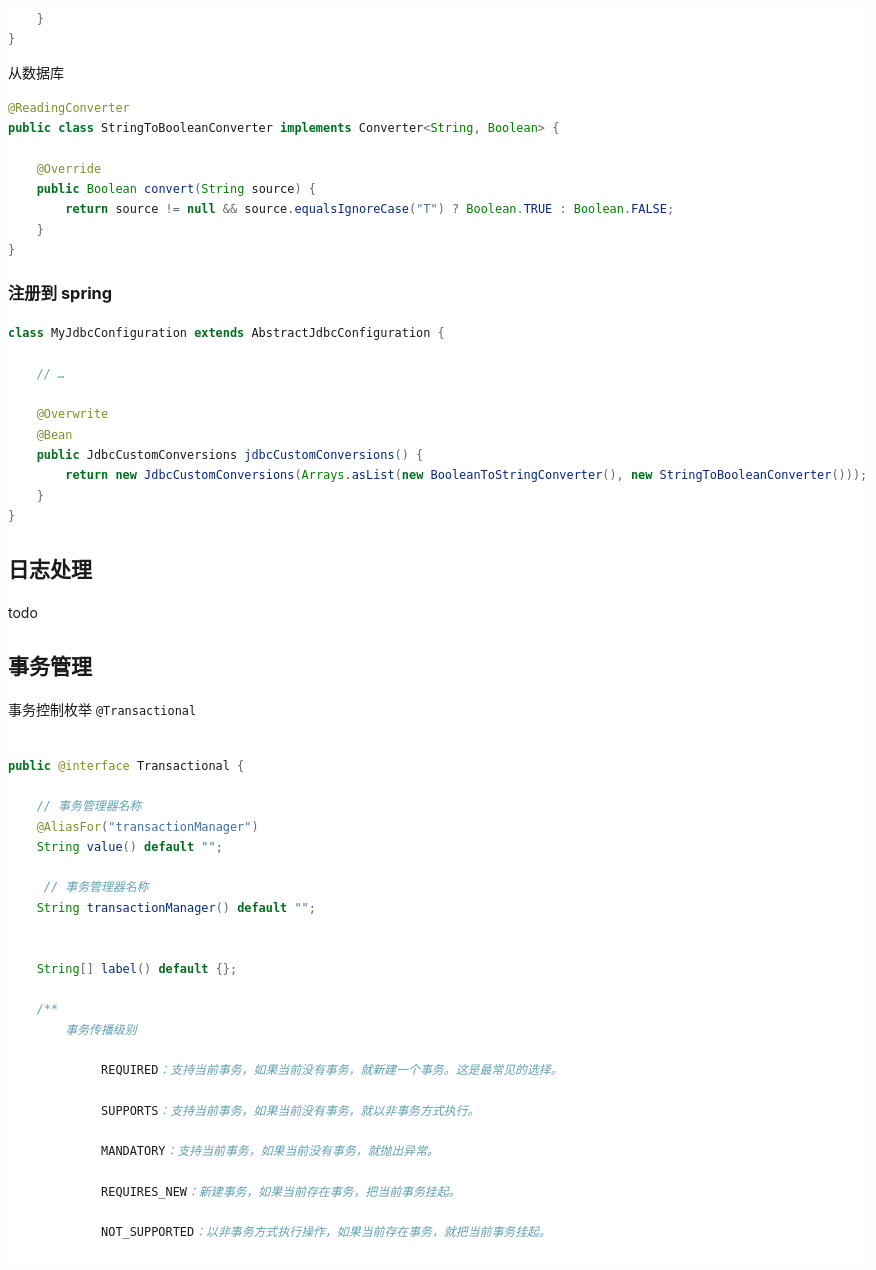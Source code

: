```java
    }
}
```
从数据库
```java
@ReadingConverter
public class StringToBooleanConverter implements Converter<String, Boolean> {

    @Override
    public Boolean convert(String source) {
        return source != null && source.equalsIgnoreCase("T") ? Boolean.TRUE : Boolean.FALSE;
    }
}
```
### 注册到 spring 
```java
class MyJdbcConfiguration extends AbstractJdbcConfiguration {

    // …

    @Overwrite
    @Bean
    public JdbcCustomConversions jdbcCustomConversions() {
        return new JdbcCustomConversions(Arrays.asList(new BooleanToStringConverter(), new StringToBooleanConverter()));
    }
}
```

## 日志处理
 todo
 
## 事务管理 

事务控制枚举 `@Transactional`

```java

public @interface Transactional {

    // 事务管理器名称
	@AliasFor("transactionManager")
	String value() default "";

	 // 事务管理器名称
	String transactionManager() default "";

 
	String[] label() default {};
    
    /**
        事务传播级别
        
             REQUIRED：支持当前事务，如果当前没有事务，就新建一个事务。这是最常见的选择。 
            
             SUPPORTS：支持当前事务，如果当前没有事务，就以非事务方式执行。 
            
             MANDATORY：支持当前事务，如果当前没有事务，就抛出异常。 
            
             REQUIRES_NEW：新建事务，如果当前存在事务，把当前事务挂起。 
            
             NOT_SUPPORTED：以非事务方式执行操作，如果当前存在事务，就把当前事务挂起。 
            
```